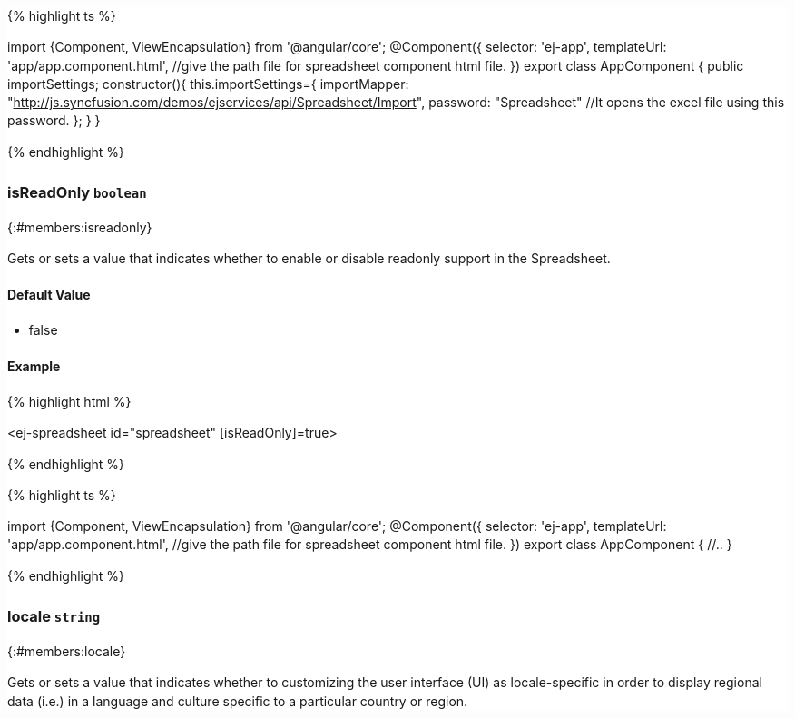 {% highlight ts %}

import {Component, ViewEncapsulation} from '@angular/core';
    @Component({
        selector: 'ej-app',
        templateUrl: 'app/app.component.html',  //give the path file for spreadsheet component html file.
    })
    export class AppComponent {
        public importSettings;
        constructor(){
        this.importSettings={
            importMapper: "http://js.syncfusion.com/demos/ejservices/api/Spreadsheet/Import",
            password: "Spreadsheet" //It opens the excel file using this password.
    };
    }
 }

{% endhighlight %}


### isReadOnly `boolean`
{:#members:isreadonly}

Gets or sets a value that indicates whether to enable or disable readonly support in the Spreadsheet.

#### Default Value
* false

#### Example

{% highlight html %}

<ej-spreadsheet id="spreadsheet" [isReadOnly]=true>
    </ej-spreadsheet>

{% endhighlight %}

{% highlight ts %}

import {Component, ViewEncapsulation} from '@angular/core';
    @Component({
        selector: 'ej-app',
        templateUrl: 'app/app.component.html',  //give the path file for spreadsheet component html file.
    })
    export class AppComponent {
        //..
    }

{% endhighlight %}


### locale `string`
{:#members:locale}

Gets or sets a value that indicates whether to customizing the user interface (UI) as locale-specific in order to display regional data (i.e.) in a language and culture specific to a particular country or region.
